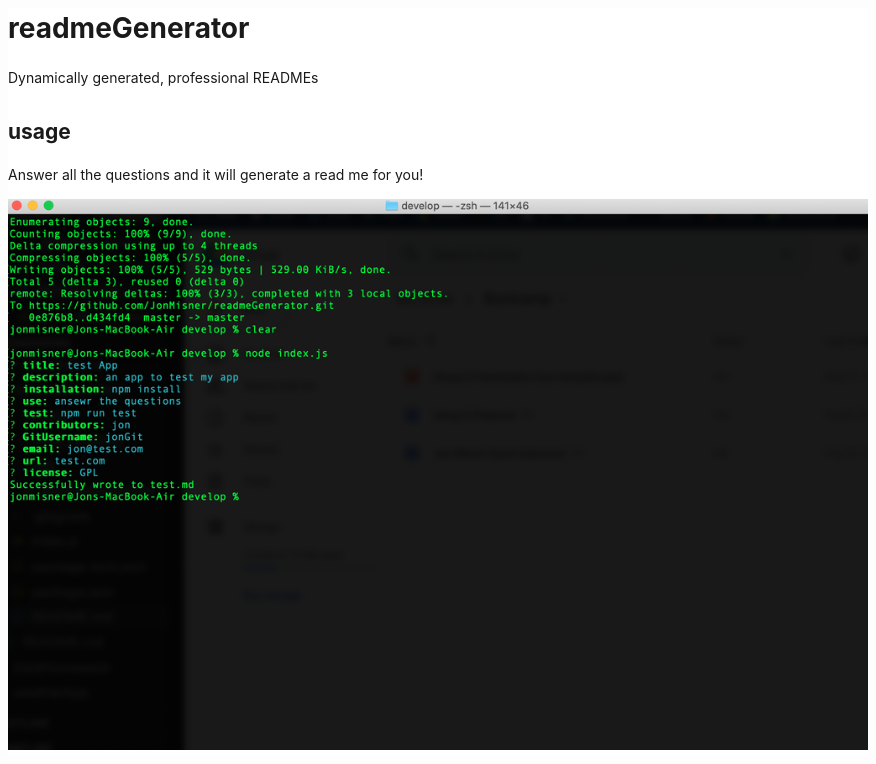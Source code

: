 # readmeGenerator
Dynamically generated, professional READMEs

## usage
   Answer all the questions and it will generate a read me for you!

   <img src="./develop/assets/node.png" style="width: 100%;">